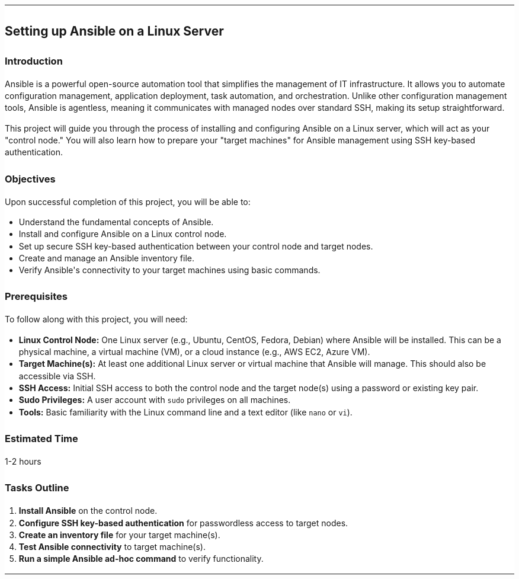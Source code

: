 
-----

## Setting up Ansible on a Linux Server

### **Introduction**

Ansible is a powerful open-source automation tool that simplifies the management of IT infrastructure. It allows you to automate configuration management, application deployment, task automation, and orchestration. Unlike other configuration management tools, Ansible is agentless, meaning it communicates with managed nodes over standard SSH, making its setup straightforward.

This project will guide you through the process of installing and configuring Ansible on a Linux server, which will act as your "control node." You will also learn how to prepare your "target machines" for Ansible management using SSH key-based authentication.

### **Objectives**

Upon successful completion of this project, you will be able to:

  * Understand the fundamental concepts of Ansible.
  * Install and configure Ansible on a Linux control node.
  * Set up secure SSH key-based authentication between your control node and target nodes.
  * Create and manage an Ansible inventory file.
  * Verify Ansible's connectivity to your target machines using basic commands.

### **Prerequisites**

To follow along with this project, you will need:

  * **Linux Control Node:** One Linux server (e.g., Ubuntu, CentOS, Fedora, Debian) where Ansible will be installed. This can be a physical machine, a virtual machine (VM), or a cloud instance (e.g., AWS EC2, Azure VM).
  * **Target Machine(s):** At least one additional Linux server or virtual machine that Ansible will manage. This should also be accessible via SSH.
  * **SSH Access:** Initial SSH access to both the control node and the target node(s) using a password or existing key pair.
  * **Sudo Privileges:** A user account with `sudo` privileges on all machines.
  * **Tools:** Basic familiarity with the Linux command line and a text editor (like `nano` or `vi`).

### **Estimated Time**

1-2 hours

### **Tasks Outline**

1.  **Install Ansible** on the control node.
2.  **Configure SSH key-based authentication** for passwordless access to target nodes.
3.  **Create an inventory file** for your target machine(s).
4.  **Test Ansible connectivity** to target machine(s).
5.  **Run a simple Ansible ad-hoc command** to verify functionality.

-----
